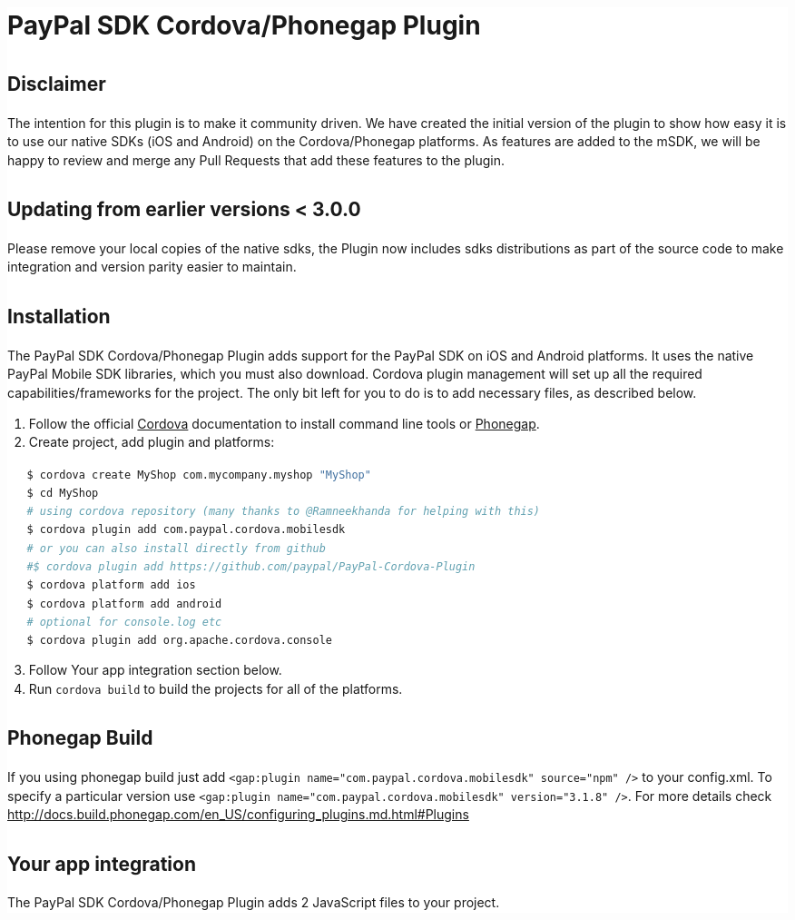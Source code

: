 # PayPal SDK Cordova/Phonegap Plugin


Disclaimer
-----------
The intention for this plugin is to make it community driven.
We have created the initial version of the plugin to show how easy it is to use our native SDKs (iOS and Android) on the Cordova/Phonegap platforms.
As features are added to the mSDK, we will be happy to review and merge any Pull Requests that add these features to the plugin.


Updating from earlier versions < 3.0.0
-----------------------------
Please remove your local copies of the native sdks, the Plugin now includes sdks distributions as part of the source code to make integration and version parity easier to maintain.


Installation
------------

The PayPal SDK Cordova/Phonegap Plugin adds support for the PayPal SDK on iOS and Android platforms. It uses the native PayPal Mobile SDK libraries, which you must also download. Cordova plugin management will set up all the required capabilities/frameworks for the project. The only bit left for you to do is to add necessary files, as described below.


1. Follow the official [Cordova](https://cordova.apache.org) documentation to install command line tools or [Phonegap](http://phonegap.com/install/).
2. Create project, add plugin and platforms:
```bash
   $ cordova create MyShop com.mycompany.myshop "MyShop"
   $ cd MyShop
   # using cordova repository (many thanks to @Ramneekhanda for helping with this)
   $ cordova plugin add com.paypal.cordova.mobilesdk
   # or you can also install directly from github
   #$ cordova plugin add https://github.com/paypal/PayPal-Cordova-Plugin
   $ cordova platform add ios
   $ cordova platform add android
   # optional for console.log etc
   $ cordova plugin add org.apache.cordova.console
```
3. Follow Your app integration section below.
4. Run `cordova build` to build the projects for all of the platforms.


Phonegap Build
--------------
If you using phonegap build just add `<gap:plugin name="com.paypal.cordova.mobilesdk" source="npm" />` to your config.xml. To specify a particular version use `<gap:plugin name="com.paypal.cordova.mobilesdk" version="3.1.8" />`.
For more details check http://docs.build.phonegap.com/en_US/configuring_plugins.md.html#Plugins

Your app integration
--------------------
The PayPal SDK Cordova/Phonegap Plugin adds 2 JavaScript files to your project.
